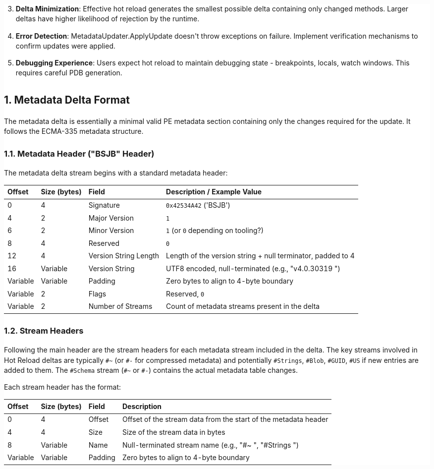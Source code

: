 3. **Delta Minimization**: Effective hot reload generates the smallest possible delta containing only changed methods. Larger deltas have higher likelihood of rejection by the runtime.

4. **Error Detection**: MetadataUpdater.ApplyUpdate doesn't throw exceptions on failure. Implement verification mechanisms to confirm updates were applied.

5. **Debugging Experience**: Users expect hot reload to maintain debugging state - breakpoints, locals, watch windows. This requires careful PDB generation.

## 1. Metadata Delta Format

The metadata delta is essentially a minimal valid PE metadata section containing only the changes required for the update. It follows the ECMA-335 metadata structure.

### 1.1. Metadata Header ("BSJB" Header)

The metadata delta stream begins with a standard metadata header:

| Offset | Size (bytes) | Field                | Description / Example Value                                 |
| :----- | :----------- | :------------------- | :---------------------------------------------------------- |
| 0      | 4            | Signature            | `0x42534A42` ('BSJB')                                       |
| 4      | 2            | Major Version        | `1`                                                         |
| 6      | 2            | Minor Version        | `1` (or `0` depending on tooling?)                           |
| 8      | 4            | Reserved             | `0`                                                         |
| 12     | 4            | Version String Length| Length of the version string + null terminator, padded to 4 |
| 16     | Variable     | Version String       | UTF8 encoded, null-terminated (e.g., "v4.0.30319 ")         |
| Variable| Variable     | Padding              | Zero bytes to align to 4-byte boundary                      |
| Variable| 2            | Flags                | Reserved, `0`                                               |
| Variable| 2            | Number of Streams    | Count of metadata streams present in the delta              |

### 1.2. Stream Headers

Following the main header are the stream headers for each metadata stream included in the delta. The key streams involved in Hot Reload deltas are typically `#~` (or `#-` for compressed metadata) and potentially `#Strings`, `#Blob`, `#GUID`, `#US` if new entries are added to them. The `#Schema` stream (`#~` or `#-`) contains the actual metadata table changes.

Each stream header has the format:

| Offset | Size (bytes) | Field     | Description                                       |
| :----- | :----------- | :-------- | :------------------------------------------------ |
| 0      | 4            | Offset    | Offset of the stream data from the start of the metadata header |
| 4      | 4            | Size      | Size of the stream data in bytes                  |
| 8      | Variable     | Name      | Null-terminated stream name (e.g., "#~ ", "#Strings ") |
| Variable| Variable     | Padding   | Zero bytes to align to 4-byte boundary            |
